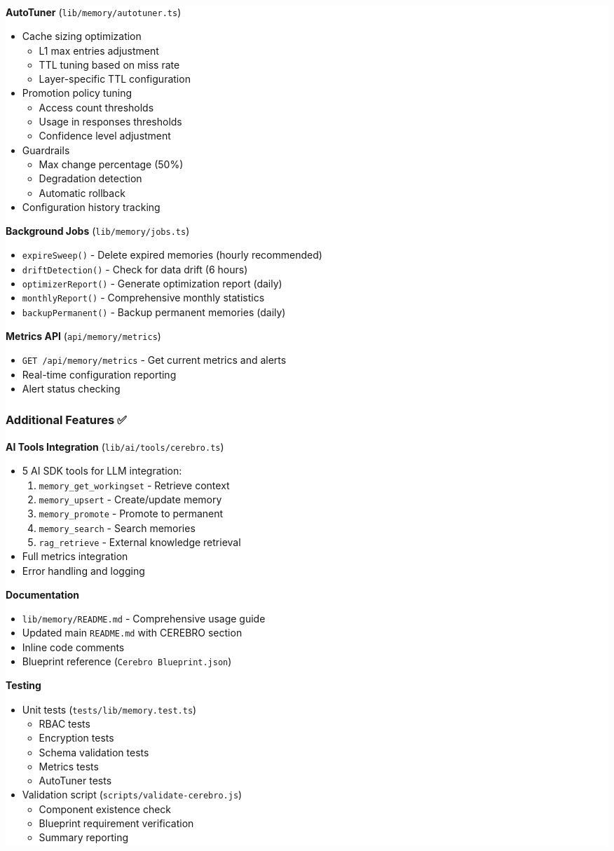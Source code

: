 **AutoTuner** (`lib/memory/autotuner.ts`)
- Cache sizing optimization
  - L1 max entries adjustment
  - TTL tuning based on miss rate
  - Layer-specific TTL configuration
- Promotion policy tuning
  - Access count thresholds
  - Usage in responses thresholds
  - Confidence level adjustment
- Guardrails
  - Max change percentage (50%)
  - Degradation detection
  - Automatic rollback
- Configuration history tracking

**Background Jobs** (`lib/memory/jobs.ts`)
- `expireSweep()` - Delete expired memories (hourly recommended)
- `driftDetection()` - Check for data drift (6 hours)
- `optimizerReport()` - Generate optimization report (daily)
- `monthlyReport()` - Comprehensive monthly statistics
- `backupPermanent()` - Backup permanent memories (daily)

**Metrics API** (`api/memory/metrics`)
- `GET /api/memory/metrics` - Get current metrics and alerts
- Real-time configuration reporting
- Alert status checking

### Additional Features ✅

**AI Tools Integration** (`lib/ai/tools/cerebro.ts`)
- 5 AI SDK tools for LLM integration:
  1. `memory_get_workingset` - Retrieve context
  2. `memory_upsert` - Create/update memory
  3. `memory_promote` - Promote to permanent
  4. `memory_search` - Search memories
  5. `rag_retrieve` - External knowledge retrieval
- Full metrics integration
- Error handling and logging

**Documentation**
- `lib/memory/README.md` - Comprehensive usage guide
- Updated main `README.md` with CEREBRO section
- Inline code comments
- Blueprint reference (`Cerebro Blueprint.json`)

**Testing**
- Unit tests (`tests/lib/memory.test.ts`)
  - RBAC tests
  - Encryption tests
  - Schema validation tests
  - Metrics tests
  - AutoTuner tests
- Validation script (`scripts/validate-cerebro.js`)
  - Component existence check
  - Blueprint requirement verification
  - Summary reporting
